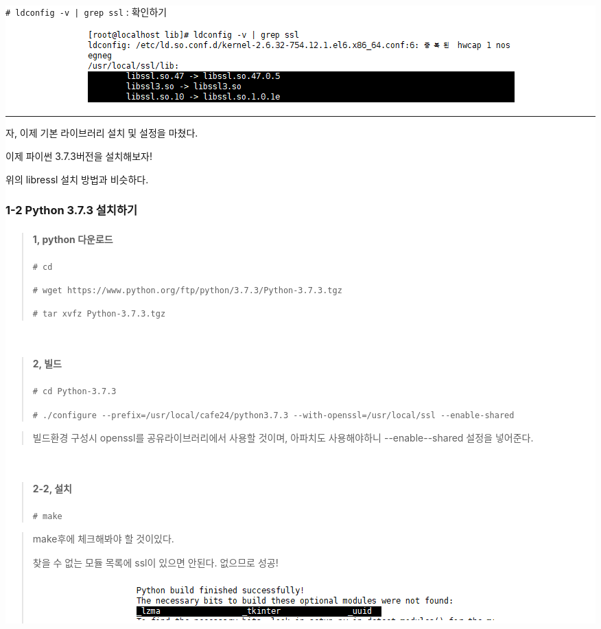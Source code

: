 `# ldconfig -v | grep ssl` : 확인하기

<center>
<figure>
<img src="/assets/post-img/linux/1561942198351.png" alt="views">
<figcaption></figcaption>
</figure>
</center>



---

자, 이제 기본 라이브러리 설치 및 설정을 마쳤다.

이제 파이썬 3.7.3버전을 설치해보자!

위의 libressl 설치 방법과 비슷하다.

### 1-2 Python 3.7.3 설치하기

> #### 1, python 다운로드
> `# cd`
>
> `# wget https://www.python.org/ftp/python/3.7.3/Python-3.7.3.tgz`
>
> `# tar xvfz Python-3.7.3.tgz `

<br>

>  #### 2, 빌드
>
> `# cd Python-3.7.3`
>
> `# ./configure --prefix=/usr/local/cafe24/python3.7.3 --with-openssl=/usr/local/ssl --enable-shared`  

>  빌드환경 구성시 openssl를 공유라이브러리에서 사용할 것이며, 아파치도 사용해야하니 --enable--shared 설정을 넣어준다.

<br>

> #### 2-2, 설치
>
> `# make`

> make후에 체크해봐야 할 것이있다.
>
> 찾을 수 없는 모듈 목록에 ssl이 있으면 안된다. 없으므로 성공!
>
> <center>
> <figure>
> <img src="/assets/post-img/linux/1561944713548.png" alt="views">
> <figcaption></figcaption>
> </figure>
> </center>
